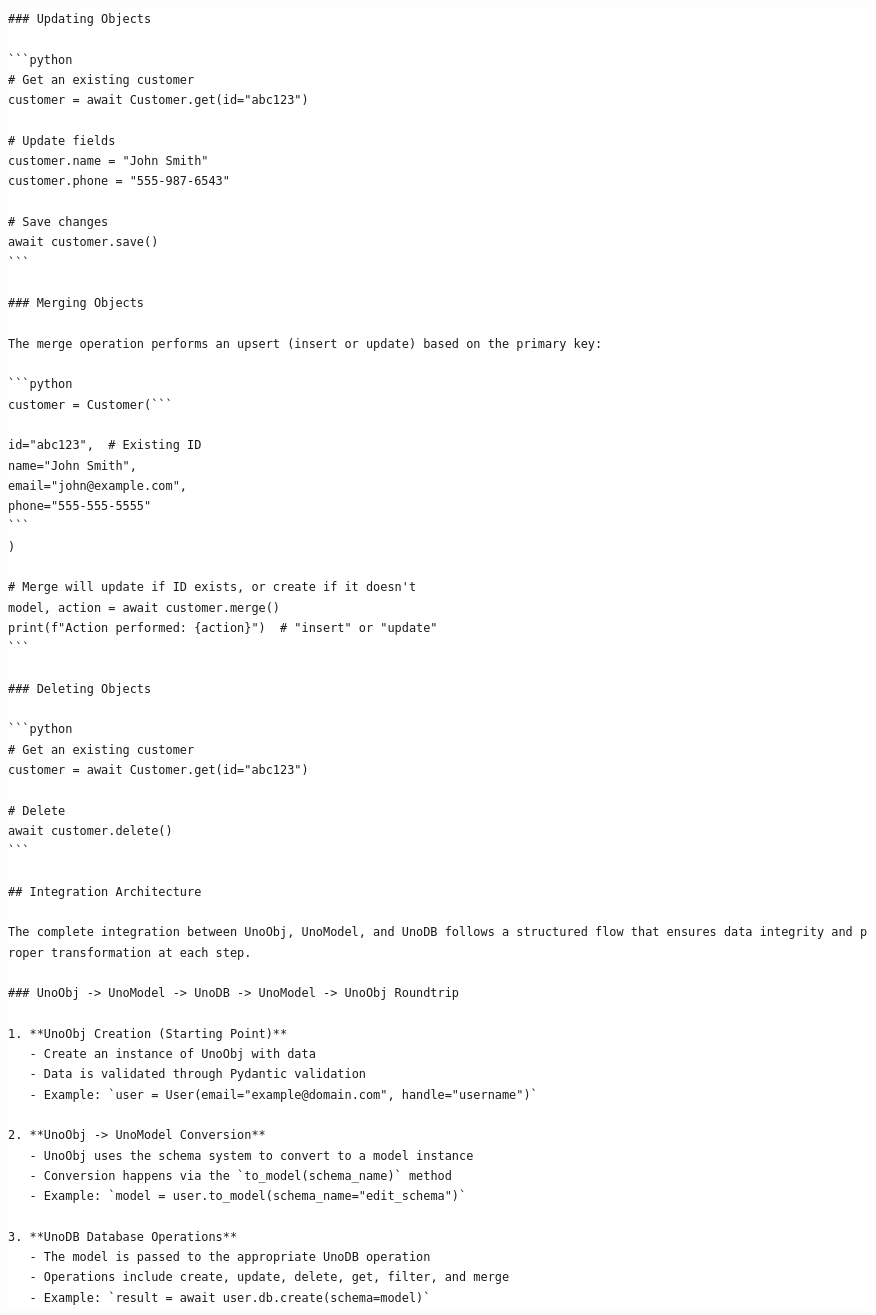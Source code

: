 ``````
### Updating Objects

```python
# Get an existing customer
customer = await Customer.get(id="abc123")

# Update fields
customer.name = "John Smith"
customer.phone = "555-987-6543"

# Save changes
await customer.save()
```

### Merging Objects

The merge operation performs an upsert (insert or update) based on the primary key:

```python
customer = Customer(```

id="abc123",  # Existing ID
name="John Smith",
email="john@example.com",
phone="555-555-5555"
```
)

# Merge will update if ID exists, or create if it doesn't
model, action = await customer.merge()
print(f"Action performed: {action}")  # "insert" or "update"
```

### Deleting Objects

```python
# Get an existing customer
customer = await Customer.get(id="abc123")

# Delete
await customer.delete()
```

## Integration Architecture

The complete integration between UnoObj, UnoModel, and UnoDB follows a structured flow that ensures data integrity and proper transformation at each step.

### UnoObj -> UnoModel -> UnoDB -> UnoModel -> UnoObj Roundtrip

1. **UnoObj Creation (Starting Point)**
   - Create an instance of UnoObj with data
   - Data is validated through Pydantic validation
   - Example: `user = User(email="example@domain.com", handle="username")`

2. **UnoObj -> UnoModel Conversion**
   - UnoObj uses the schema system to convert to a model instance
   - Conversion happens via the `to_model(schema_name)` method
   - Example: `model = user.to_model(schema_name="edit_schema")`

3. **UnoDB Database Operations**
   - The model is passed to the appropriate UnoDB operation
   - Operations include create, update, delete, get, filter, and merge
   - Example: `result = await user.db.create(schema=model)`
``````